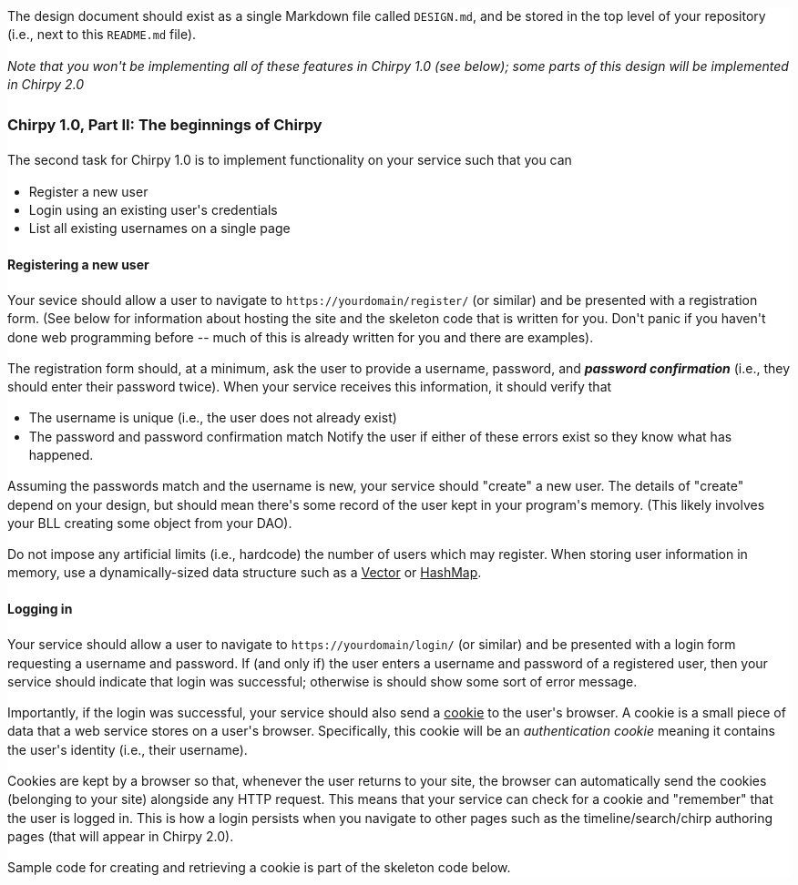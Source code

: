 The design document should exist as a single Markdown file called `DESIGN.md`, and be stored in the top level of your repository (i.e., next to this `README.md` file).

*Note that you won't be implementing all of these features in Chirpy 1.0 (see below); some parts of this design will be implemented in Chirpy 2.0* 

### Chirpy 1.0, Part II: The beginnings of Chirpy

The second task for Chirpy 1.0 is to implement functionality on your service such that you can
* Register a new user
* Login using an existing user's credentials
* List all existing usernames on a single page

#### Registering a new user

Your sevice should allow a user to navigate to `https://yourdomain/register/` (or similar) and be presented with a registration form. (See below for information about hosting the site and the skeleton code that is written for you. Don't panic if you haven't done web programming before -- much of this is already written for you and there are examples).

The registration form should, at a minimum, ask the user to provide a username, password, and ***password confirmation*** (i.e., they should enter their password twice). When your service receives this information, it should verify that
* The username is unique (i.e., the user does not already exist)
* The password and password confirmation match
Notify the user if either of these errors exist so they know what has happened.

Assuming the passwords match and the username is new, your service should "create" a new user. The details of "create" depend on your design, but should mean there's some record of the user kept in your program's memory. (This likely involves your BLL creating some object from your DAO).

Do not impose any artificial limits (i.e., hardcode) the number of users which may register. When storing user information in memory, use a dynamically-sized data structure such as a [Vector](https://docs.oracle.com/javase/8/docs/api/java/util/Vector.html) or [HashMap](https://docs.oracle.com/javase/8/docs/api/java/util/HashMap.html).

#### Logging in

Your service should allow a user to navigate to `https://yourdomain/login/` (or similar) and be presented with a login form requesting a username and password. If (and only if) the user enters a username and password of a registered user, then your service should indicate that login was successful; otherwise is should show some sort of error message.

Importantly, if the login was successful, your service should also send a [cookie](https://en.wikipedia.org/wiki/HTTP_cookie) to the user's browser. A cookie is a small piece of data that a web service stores on a user's browser. Specifically, this cookie will be an *authentication cookie* meaning it contains the user's identity (i.e., their username).

Cookies are kept by a browser so that, whenever the user returns to your site, the browser can automatically send the cookies (belonging to your site) alongside any HTTP request. This means that your service can check for a cookie and "remember" that the user is logged in. This is how a login persists when you navigate to other pages such as the timeline/search/chirp authoring pages (that will appear in Chirpy 2.0).

Sample code for creating and retrieving a cookie is part of the skeleton code below.
